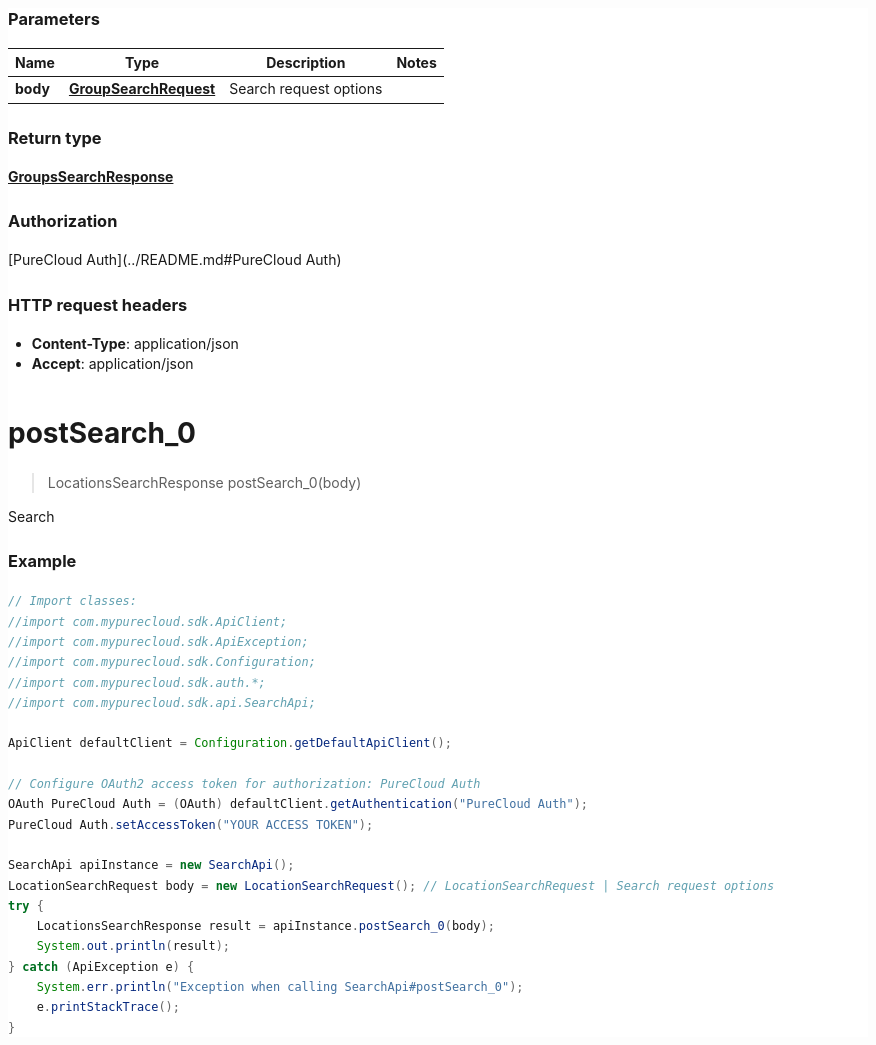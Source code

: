 ### Parameters

Name | Type | Description  | Notes
------------- | ------------- | ------------- | -------------
 **body** | [**GroupSearchRequest**](GroupSearchRequest.md)| Search request options |

### Return type

[**GroupsSearchResponse**](GroupsSearchResponse.md)

### Authorization

[PureCloud Auth](../README.md#PureCloud Auth)

### HTTP request headers

 - **Content-Type**: application/json
 - **Accept**: application/json

<a name="postSearch_0"></a>
# **postSearch_0**
> LocationsSearchResponse postSearch_0(body)

Search



### Example
```java
// Import classes:
//import com.mypurecloud.sdk.ApiClient;
//import com.mypurecloud.sdk.ApiException;
//import com.mypurecloud.sdk.Configuration;
//import com.mypurecloud.sdk.auth.*;
//import com.mypurecloud.sdk.api.SearchApi;

ApiClient defaultClient = Configuration.getDefaultApiClient();

// Configure OAuth2 access token for authorization: PureCloud Auth
OAuth PureCloud Auth = (OAuth) defaultClient.getAuthentication("PureCloud Auth");
PureCloud Auth.setAccessToken("YOUR ACCESS TOKEN");

SearchApi apiInstance = new SearchApi();
LocationSearchRequest body = new LocationSearchRequest(); // LocationSearchRequest | Search request options
try {
    LocationsSearchResponse result = apiInstance.postSearch_0(body);
    System.out.println(result);
} catch (ApiException e) {
    System.err.println("Exception when calling SearchApi#postSearch_0");
    e.printStackTrace();
}
```
